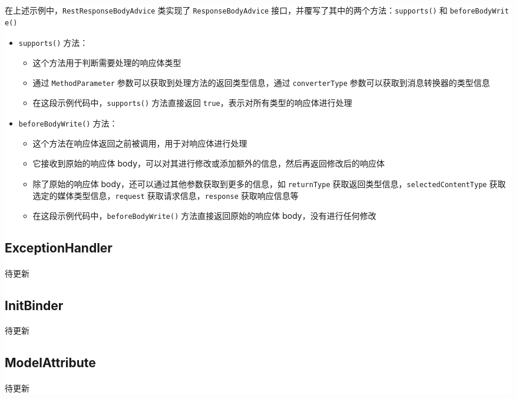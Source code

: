 在上述示例中，`RestResponseBodyAdvice` 类实现了 `ResponseBodyAdvice` 接口，并覆写了其中的两个方法：`supports()` 和 `beforeBodyWrite()`

- `supports()` 方法：

    - 这个方法用于判断需要处理的响应体类型

    - 通过 `MethodParameter` 参数可以获取到处理方法的返回类型信息，通过 `converterType` 参数可以获取到消息转换器的类型信息

    - 在这段示例代码中，`supports()` 方法直接返回 `true`，表示对所有类型的响应体进行处理

- `beforeBodyWrite()` 方法：

    - 这个方法在响应体返回之前被调用，用于对响应体进行处理

    - 它接收到原始的响应体 body，可以对其进行修改或添加额外的信息，然后再返回修改后的响应体

    - 除了原始的响应体 body，还可以通过其他参数获取到更多的信息，如 `returnType` 获取返回类型信息，`selectedContentType` 获取选定的媒体类型信息，`request` 获取请求信息，`response` 获取响应信息等

    - 在这段示例代码中，`beforeBodyWrite()` 方法直接返回原始的响应体 body，没有进行任何修改

## ExceptionHandler

待更新

## InitBinder

待更新

## ModelAttribute

待更新